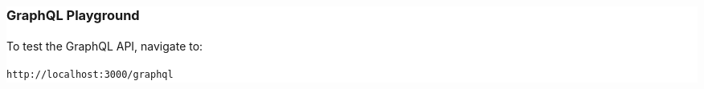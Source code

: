### GraphQL Playground
To test the GraphQL API, navigate to:

```plaintext
http://localhost:3000/graphql
 ```